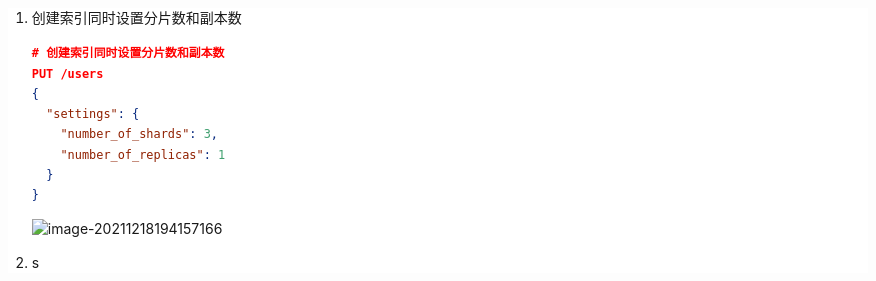 1. 创建索引同时设置分片数和副本数

   ~~~json
   # 创建索引同时设置分片数和副本数
   PUT /users
   {
     "settings": {
       "number_of_shards": 3, 
       "number_of_replicas": 1
     }
   }
   ~~~

   ![image-20211218194157166](https://img-file.lemonzuo.com/img/202112181941239.png)

2. s
